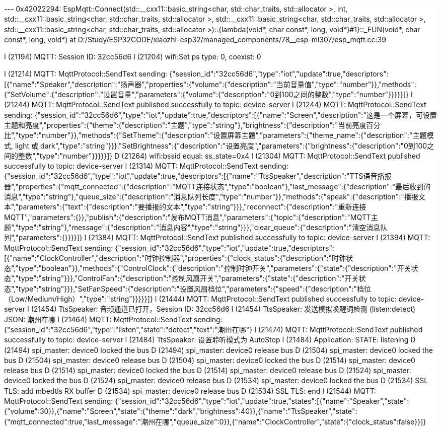 --- 0x42022294: EspMqtt::Connect(std::__cxx11::basic_string<char, std::char_traits<char>, std::allocator<char> >, int, std::__cxx11::basic_string<char, std::char_traits<char>, std::allocator<char> >, std::__cxx11::basic_string<char, std::char_traits<char>, std::allocator<char> >, std::__cxx11::basic_string<char, std::char_traits<char>, std::allocator<char> >)::{lambda(void*, char const*, long, void*)#1}::_FUN(void*, char const*, long, void*) at D:/Study/ESP32CODE/xiaozhi-esp32/managed_components/78__esp-ml307/esp_mqtt.cc:39

I (21194) MQTT: Session ID: 32cc56d6
I (21204) wifi:Set ps type: 0, coexist: 0

I (21214) MQTT: MqttProtocol::SendText sending: {"session_id":"32cc56d6","type":"iot","update":true,"descriptors":[{"name":"Speaker","description":"扬声器","properties":{"volume":{"description":"当前音量值","type":"number"}},"methods":{"SetVolume":{"description":"设置音量","parameters":{"volume":{"description":"0到100之间的整数","type":"number"}}}}}]}
I (21244) MQTT: MqttProtocol::SendText published successfully to topic: device-server
I (21244) MQTT: MqttProtocol::SendText sending: {"session_id":"32cc56d6","type":"iot","update":true,"descriptors":[{"name":"Screen","description":"这是一个屏幕，可设置主题和亮度","properties":{"theme":{"description":"主题","type":"string"},"brightness":{"description":"当前亮度百分 比","type":"number"}},"methods":{"SetTheme":{"description":"设置屏幕主题","parameters":{"theme_name":{"description":"主题模式, light 或 dark","type":"string"}}},"SetBrightness":{"description":"设置亮度","parameters":{"brightness":{"description":"0到100之间的整数","type":"number"}}}}}]}
D (21264) wifi:bssid equal: ss_state=0x4
I (21304) MQTT: MqttProtocol::SendText published successfully to topic: device-server
I (21314) MQTT: MqttProtocol::SendText sending: {"session_id":"32cc56d6","type":"iot","update":true,"descriptors":[{"name":"TtsSpeaker","description":"TTS语音播报器","properties":{"mqtt_connected":{"description":"MQTT连接状态","type":"boolean"},"last_message":{"description":"最后收到的消息","type":"string"},"queue_size":{"description":"消息队列长度","type":"number"}},"methods":{"speak":{"description":"播报文本","parameters":{"text":{"description":"要播报的文本","type":"string"}}},"reconnect":{"description":"重新连接MQTT","parameters":{}},"publish":{"description":"发布MQTT消息","parameters":{"topic":{"description":"MQTT主题","type":"string"},"message":{"description":"消息内容","type":"string"}}},"clear_queue":{"description":"清空消息队列","parameters":{}}}}]}
I (21384) MQTT: MqttProtocol::SendText published successfully to topic: device-server
I (21394) MQTT: MqttProtocol::SendText sending: {"session_id":"32cc56d6","type":"iot","update":true,"descriptors":[{"name":"ClockController","description":"时钟控制器","properties":{"clock_status":{"description":"时钟状态","type":"boolean"}},"methods":{"ControlClock":{"description":"控制时钟开关","parameters":{"state":{"description":"开关状态","type":"string"}}},"ControlFan":{"description":"控制风扇开关","parameters":{"state":{"description":"开关状态","type":"string"}}},"SetFanSpeed":{"description":"设置风扇档位","parameters":{"speed":{"description":"档位（Low/Medium/High）","type":"string"}}}}}]}
I (21444) MQTT: MqttProtocol::SendText published successfully to topic: device-server
I (21454) TtsSpeaker: 音频通道已打开，Session ID: 32cc56d6
I (21454) TtsSpeaker: 发送模拟唤醒词检测 (listen:detect) JSON: 潮州在哪
I (21464) MQTT: MqttProtocol::SendText sending: {"session_id":"32cc56d6","type":"listen","state":"detect","text":"潮州在哪"}
I (21474) MQTT: MqttProtocol::SendText published successfully to topic: device-server
I (21484) TtsSpeaker: 设置聆听模式为 AutoStop
I (21484) Application: STATE: listening
D (21494) spi_master: device0 locked the bus
D (21494) spi_master: device0 release bus
D (21504) spi_master: device0 locked the bus
D (21504) spi_master: device0 release bus
D (21504) spi_master: device0 locked the bus
D (21514) spi_master: device0 release bus
D (21514) spi_master: device0 locked the bus
D (21514) spi_master: device0 release bus
D (21524) spi_master: device0 locked the bus
D (21524) spi_master: device0 release bus
D (21534) spi_master: device0 locked the bus
D (21534) SSL TLS: add mbedtls RX buffer
D (21534) spi_master: device0 release bus
D (21534) SSL TLS: end
I (21544) MQTT: MqttProtocol::SendText sending: {"session_id":"32cc56d6","type":"iot","update":true,"states":[{"name":"Speaker","state":{"volume":30}},{"name":"Screen","state":{"theme":"dark","brightness":40}},{"name":"TtsSpeaker","state":{"mqtt_connected":true,"last_message":"潮州在哪","queue_size":0}},{"name":"ClockController","state":{"clock_status":false}}]}